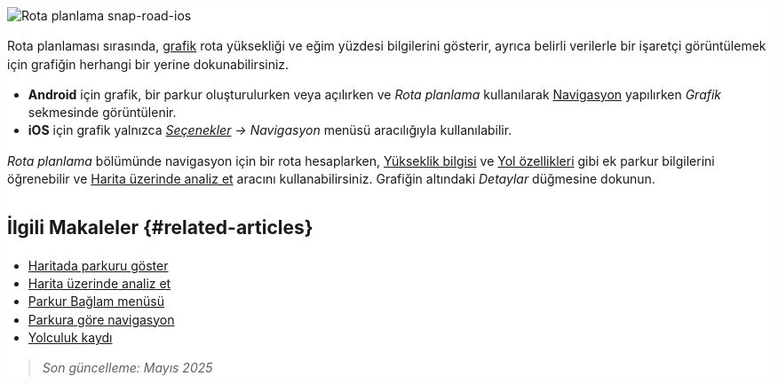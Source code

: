 </TabItem>

<TabItem value="ios" label="iOS">

![Rota planlama snap-road-ios](@site/static/img/plan-route/plan_route-snap_ios.png)

</TabItem>

</Tabs>

Rota planlaması sırasında, [grafik](../navigation/setup/route-details.md#elevation-graph) rota yüksekliği ve eğim yüzdesi bilgilerini gösterir, ayrıca belirli verilerle bir işaretçi görüntülemek için grafiğin herhangi bir yerine dokunabilirsiniz.

- **Android** için grafik, bir parkur oluşturulurken veya açılırken ve *Rota planlama* kullanılarak [Navigasyon](../navigation/setup/gpx-navigation.md) yapılırken *Grafik* sekmesinde görüntülenir.
- **iOS** için grafik yalnızca *[Seçenekler](#options) → Navigasyon* menüsü aracılığıyla kullanılabilir.

*Rota planlama* bölümünde navigasyon için bir rota hesaplarken, [Yükseklik bilgisi](../navigation/setup/route-details.md#elevation-info) ve [Yol özellikleri](../navigation/setup/route-details.md#road-attributes) gibi ek parkur bilgilerini öğrenebilir ve [Harita üzerinde analiz et](../navigation/setup/route-details.md#analyse-on-map) aracını kullanabilirsiniz. Grafiğin altındaki *Detaylar* düğmesine dokunun.


## İlgili Makaleler {#related-articles}

- [Haritada parkuru göster](../map/tracks/index.md)
- [Harita üzerinde analiz et](../map/tracks/index.md#analyze-track-on-map)
- [Parkur Bağlam menüsü](../map/tracks/track-context-menu.md)
- [Parkura göre navigasyon](../navigation/setup/gpx-navigation.md)
- [Yolculuk kaydı](../plugins/trip-recording.md)

> *Son güncelleme: Mayıs 2025*